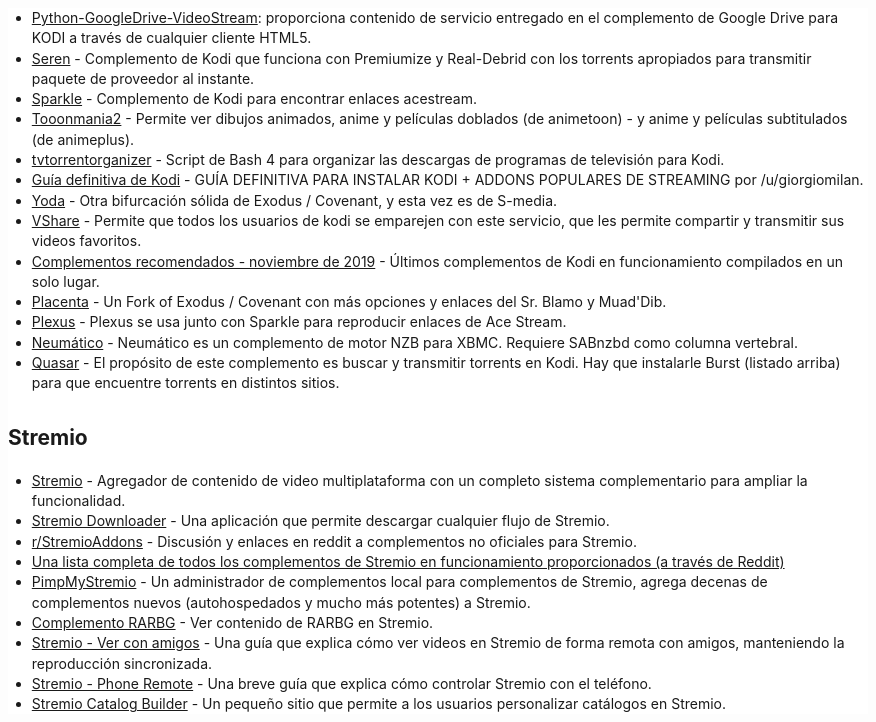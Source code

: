 - [Python-GoogleDrive-VideoStream](https://github.com/ddurdle/Python-GoogleDrive-VideoStream): proporciona contenido de servicio entregado en el complemento de Google Drive para KODI a través de cualquier cliente HTML5.
- [Seren](https://www.removeddit.com/r/Addons4Kodi/comments/dt4kg2/recommended_addons_november_2019/f6ukyfr?utm_source=share&utm_medium=web2x) - Complemento de Kodi que funciona con Premiumize y Real-Debrid con los torrents apropiados para transmitir paquete de proveedor al instante.
- [Sparkle](https://github.com/iwannabelikemike/plugin.video.sparkle) - Complemento de Kodi para encontrar enlaces acestream.
- [Tooonmania2](https://github.com/doko-desuka/doko.repository/releases) - Permite ver dibujos animados, anime y películas doblados (de animetoon) - y anime y películas subtitulados (de animeplus).
- [tvtorrentorganizer](https://github.com/tvtorrentorganizer/tvtorrentorganizer) - Script de Bash 4 para organizar las descargas de programas de televisión para Kodi.
- [Guía definitiva de Kodi](https://www.removeddit.com/r/Piracy/comments/7wp42u/ultimate_guide_to_install_kodi_popular_streaming/) - GUÍA DEFINITIVA PARA INSTALAR KODI + ADDONS POPULARES DE STREAMING por /u/giorgiomilan.
- [Yoda](http://supremacy.org.uk/zip/repo/) - Otra bifurcación sólida de Exodus / Covenant, y esta vez es de S-media.
- [VShare](https://vshare.eu) - Permite que todos los usuarios de kodi se emparejen con este servicio, que les permite compartir y transmitir sus videos favoritos.
- [Complementos recomendados - noviembre de 2019](https://www.reddit.com/r/Addons4Kodi/comments/dt4kg2/recommended_addons_november_2019/) - Últimos complementos de Kodi en funcionamiento compilados en un solo lugar.
- [Placenta](http://www.wirelesshack.org/how-to-install-placenta-Kodi-addon.html) - Un Fork of Exodus / Covenant con más opciones y enlaces del Sr. Blamo y Muad'Dib.
- [Plexus](http://fusion.tvaddons.co/) - Plexus se usa junto con Sparkle para reproducir enlaces de Ace Stream.
- [Neumático](https://forum.kodi.tv/showthread.php?tid=97657) - Neumático es un complemento de motor NZB para XBMC. Requiere SABnzbd como columna vertebral.
- [Quasar](http://quasar.surge.sh) - El propósito de este complemento es buscar y transmitir torrents en Kodi. Hay que instalarle Burst (listado arriba) para que encuentre torrents en distintos sitios.

## Stremio

- [Stremio](https://www.stremio.com/) - Agregador de contenido de video multiplataforma con un completo sistema complementario para ampliar la funcionalidad.
- [Stremio Downloader](https://github.com/BurningSands70/stremio-downloader) - Una aplicación que permite descargar cualquier flujo de Stremio.
- [r/StremioAddons](https://www.removeddit.com/r/StremioAddons/) - Discusión y enlaces en reddit a complementos no oficiales para Stremio.
- [Una lista completa de todos los complementos de Stremio en funcionamiento proporcionados (a través de Reddit)](https://www.removeddit.com/r/StremioAddons/comments/ahd6gk/sticky_stremio_addons_list/)
- [PimpMyStremio](https://github.com/sungshon/PimpMyStremio) - Un administrador de complementos local para complementos de Stremio, agrega decenas de complementos nuevos (autohospedados y mucho más potentes) a Stremio.
- [Complemento RARBG](https://rarbg.best4stremio.space/stremio/v1) - Ver contenido de RARBG en Stremio.
- [Stremio - Ver con amigos](https://www.removeddit.com/r/StremioAddons/comments/cvmu80/guide_stremio_how_to_watch_together/) - Una guía que explica cómo ver videos en Stremio de forma remota con amigos, manteniendo la reproducción sincronizada.
- [Stremio - Phone Remote](https://www.removeddit.com/r/StremioAddons/comments/cuc3yo/news_phone_remote_for_stremio/) - Una breve guía que explica cómo controlar Stremio con el teléfono.
- [Stremio Catalog Builder](https://www.removeddit.com/r/StremioAddons/comments/atizrk/news_stremio_catalog_builder/) - Un pequeño sitio que permite a los usuarios personalizar catálogos en Stremio.
